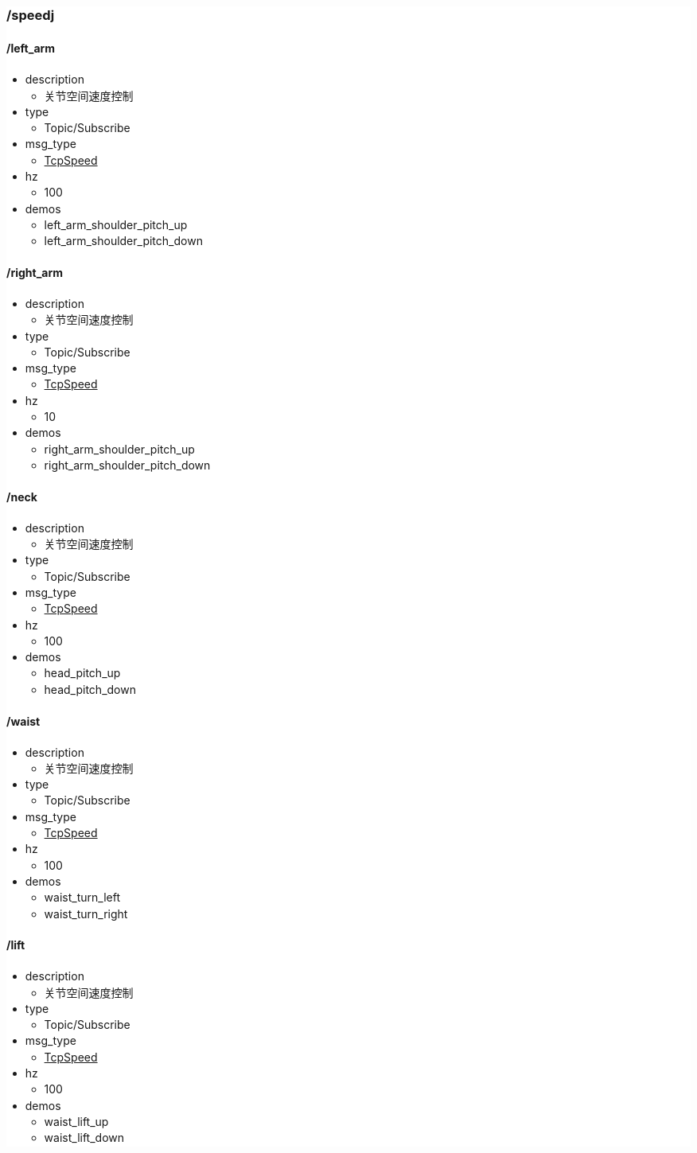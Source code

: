 ### /speedj
#### /left_arm
- description
  - 关节空间速度控制
- type
  - Topic/Subscribe
- msg_type
  - [TcpSpeed](./zj_humanoid_types.md#TcpSpeed)
- hz
  - 100
- demos
  - left_arm_shoulder_pitch_up
  - left_arm_shoulder_pitch_down
#### /right_arm
- description
  - 关节空间速度控制
- type
  - Topic/Subscribe
- msg_type
  - [TcpSpeed](./zj_humanoid_types.md#TcpSpeed)
- hz
  - 10
- demos
  - right_arm_shoulder_pitch_up
  - right_arm_shoulder_pitch_down
#### /neck
- description
  - 关节空间速度控制
- type
  - Topic/Subscribe
- msg_type
  - [TcpSpeed](./zj_humanoid_types.md#TcpSpeed)
- hz
  - 100
- demos
  - head_pitch_up
  - head_pitch_down
#### /waist
- description
  - 关节空间速度控制
- type
  - Topic/Subscribe
- msg_type
  - [TcpSpeed](./zj_humanoid_types.md#TcpSpeed)
- hz
  - 100
- demos
  - waist_turn_left
  - waist_turn_right
#### /lift
- description
  - 关节空间速度控制
- type
  - Topic/Subscribe
- msg_type
  - [TcpSpeed](./zj_humanoid_types.md#TcpSpeed)
- hz
  - 100
- demos
  - waist_lift_up
  - waist_lift_down